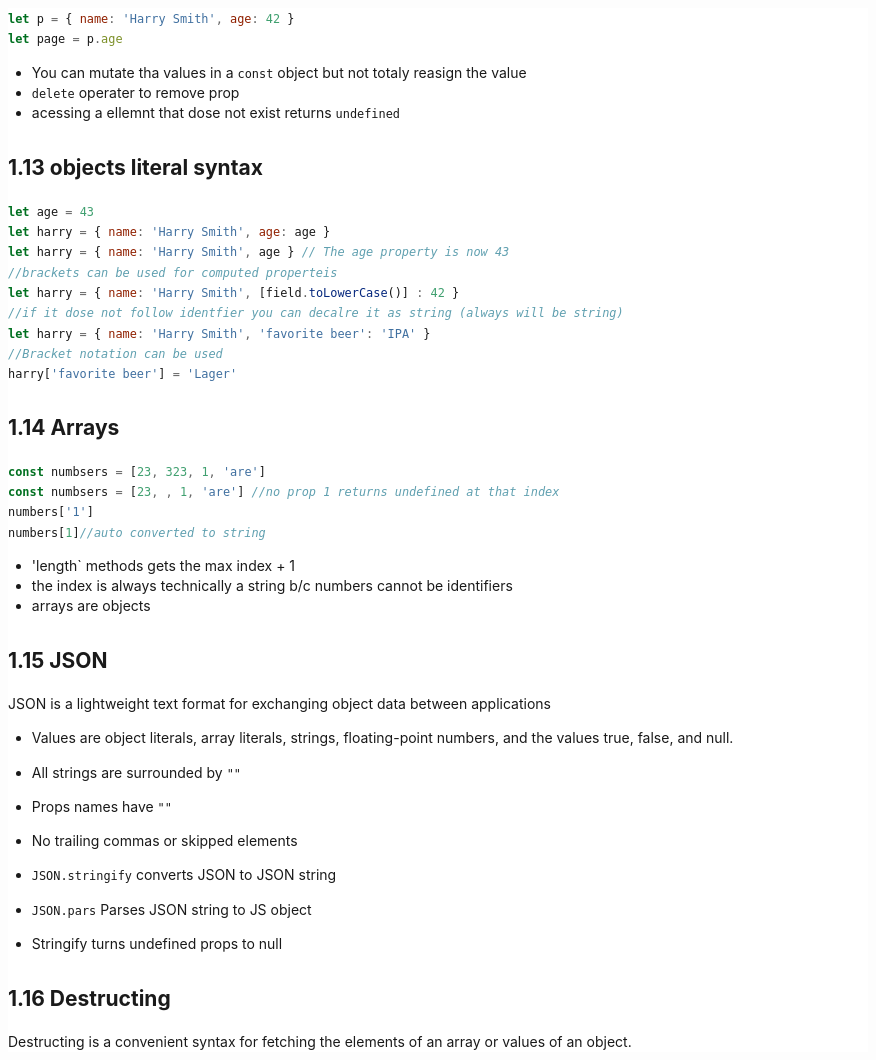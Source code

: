 ```js
let p = { name: 'Harry Smith', age: 42 }
let page = p.age
```

- You can mutate tha values in a `const` object but not totaly reasign the value
- `delete` operater to remove prop
- acessing a ellemnt that dose not exist returns `undefined`

## 1.13 objects literal syntax

```js
let age = 43
let harry = { name: 'Harry Smith', age: age }
let harry = { name: 'Harry Smith', age } // The age property is now 43
//brackets can be used for computed properteis
let harry = { name: 'Harry Smith', [field.toLowerCase()] : 42 }
//if it dose not follow identfier you can decalre it as string (always will be string)
let harry = { name: 'Harry Smith', 'favorite beer': 'IPA' }
//Bracket notation can be used
harry['favorite beer'] = 'Lager'
```

## 1.14 Arrays

```js
const numbsers = [23, 323, 1, 'are']
const numbsers = [23, , 1, 'are'] //no prop 1 returns undefined at that index
numbers['1'] 
numbers[1]//auto converted to string
```

- 'length` methods gets the max index + 1
- the index is always technically a string b/c numbers cannot be identifiers
- arrays are objects

## 1.15 JSON

JSON is a lightweight text format for exchanging object data between applications

- Values are object literals, array literals, strings, floating-point numbers, and the values true, false, and null.
- All strings are surrounded by `""`
- Props names have `""`
- No trailing commas or skipped elements

- `JSON.stringify` converts JSON to JSON string
- `JSON.pars` Parses JSON string to JS object
- Stringify turns undefined props to null

## 1.16 Destructing

Destructing is a convenient syntax for fetching the elements of an array or values of an object.
